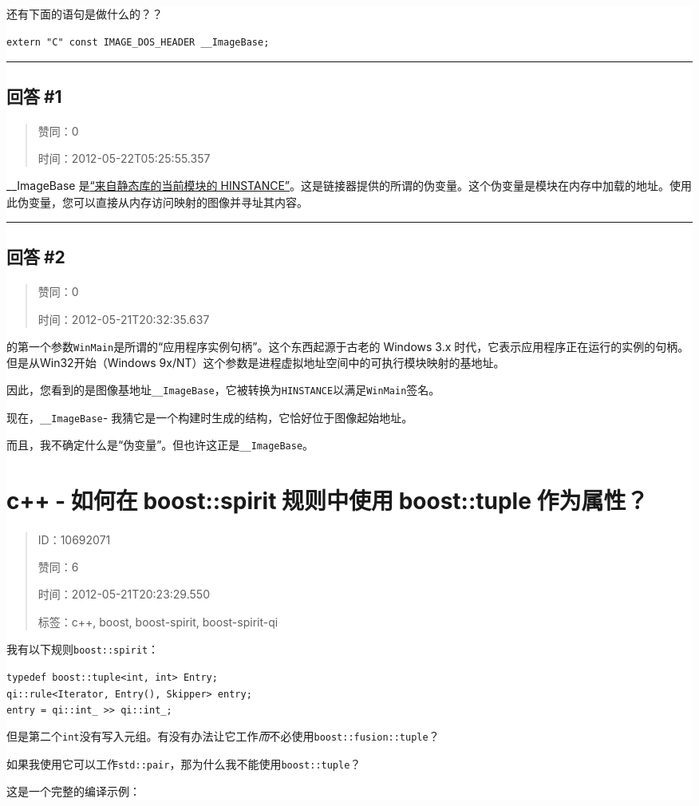 还有下面的语句是做什么的？？

```
extern "C" const IMAGE_DOS_HEADER __ImageBase; 
```

* * *

## 回答 #1

> 赞同：0
> 
> 时间：2012-05-22T05:25:55.357

__ImageBase 是[“来自静态库的当前模块的 HINSTANCE”](http://blogs.msdn.com/b/oldnewthing/archive/2004/10/25/247180.aspx)。这是链接器提供的所谓的伪变量。这个伪变量是模块在内存中加载的地址。使用此伪变量，您可以直接从内存访问映射的图像并寻址其内容。

* * *

## 回答 #2

> 赞同：0
> 
> 时间：2012-05-21T20:32:35.637

的第一个参数`WinMain`是所谓的“应用程序实例句柄”。这个东西起源于古老的 Windows 3.x 时代，它表示应用程序正在运行的实例的句柄。但是从Win32开始（Windows 9x/NT）这个参数是进程虚拟地址空间中的可执行模块映射的基地址。

因此，您看到的是图像基地址`__ImageBase`，它被转换为`HINSTANCE`以满足`WinMain`签名。

现在，`__ImageBase`- 我猜它是一个构建时生成的结构，它恰好位于图像起始地址。

而且，我不确定什么是“伪变量”。但也许这正是`__ImageBase`。

# c++ - 如何在 boost::spirit 规则中使用 boost::tuple 作为属性？

> ID：10692071
> 
> 赞同：6
> 
> 时间：2012-05-21T20:23:29.550
> 
> 标签：c++, boost, boost-spirit, boost-spirit-qi

我有以下规则`boost::spirit`：

```
typedef boost::tuple<int, int> Entry;
qi::rule<Iterator, Entry(), Skipper> entry;
entry = qi::int_ >> qi::int_; 
```

但是第二个`int`没有写入元组。有没有办法让它工作*而*不必使用`boost::fusion::tuple`？

如果我使用它可以工作`std::pair`，那为什么我不能使用`boost::tuple`？

这是一个完整的编译示例：
